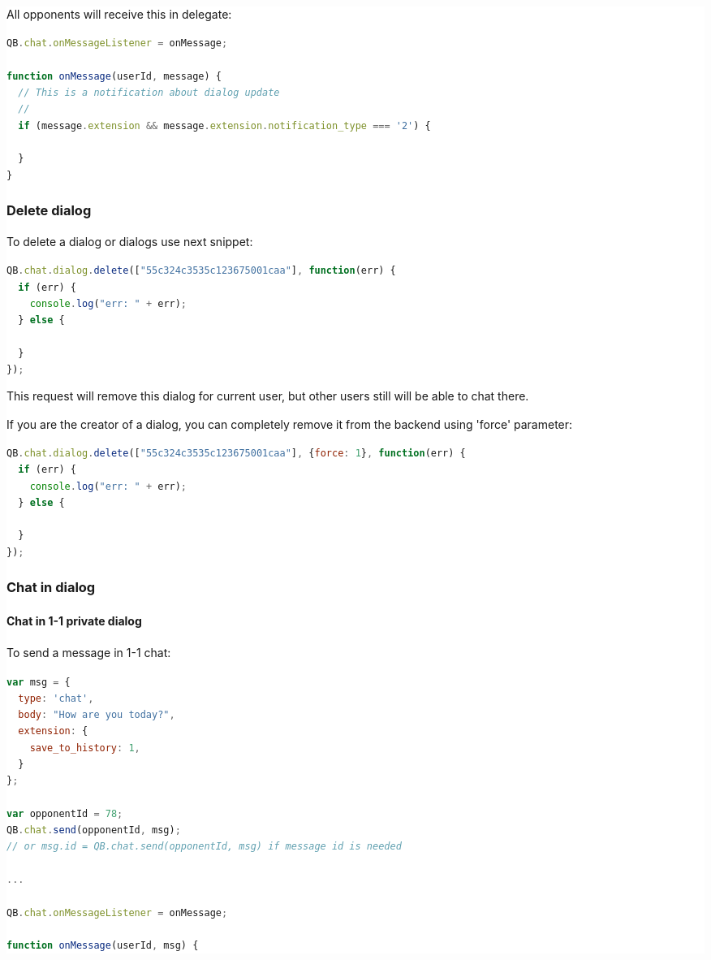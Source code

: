 All opponents will receive this in delegate:

```javascript
QB.chat.onMessageListener = onMessage;
 
function onMessage(userId, message) {
  // This is a notification about dialog update
  //
  if (message.extension && message.extension.notification_type === '2') {
 
  }
}
```

### Delete dialog

To delete a dialog or dialogs use next snippet:

```javascript
QB.chat.dialog.delete(["55c324c3535c123675001caa"], function(err) {
  if (err) {
    console.log("err: " + err);
  } else {
 
  }
});
```

This request will remove this dialog for current user, but other users still will be able to chat there.

If you are the creator of a dialog, you can completely remove it from the backend using 'force' parameter:

```javascript
QB.chat.dialog.delete(["55c324c3535c123675001caa"], {force: 1}, function(err) {
  if (err) {
    console.log("err: " + err);
  } else {
 
  }
});
```

### Chat in dialog

#### Chat in 1-1 private dialog

To send a message in 1-1 chat:

```javascript
var msg = {
  type: 'chat',
  body: "How are you today?",
  extension: {
    save_to_history: 1,
  }
};
 
var opponentId = 78;
QB.chat.send(opponentId, msg);
// or msg.id = QB.chat.send(opponentId, msg) if message id is needed
 
...
 
QB.chat.onMessageListener = onMessage;
 
function onMessage(userId, msg) {
```